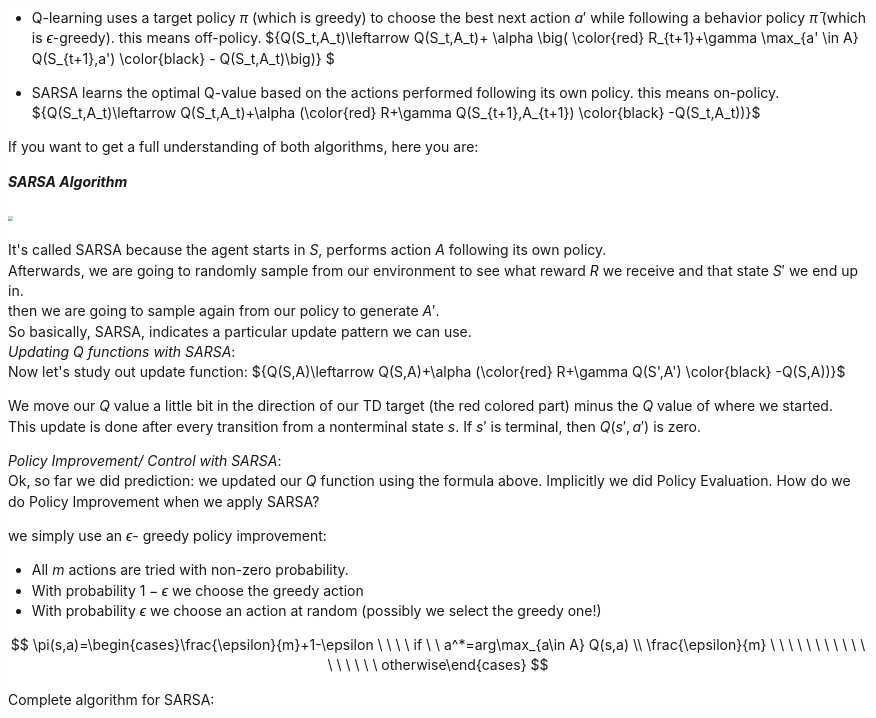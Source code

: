 - Q-learning uses a target policy $\pi$  (which is greedy) to choose the best next action ${a'}$ while following a behavior policy  $\bar{\pi}$ (which is ${\epsilon}$-greedy). this means off-policy.
  ${Q(S_t,A_t)\leftarrow Q(S_t,A_t)+ \alpha \big( \color{red} R_{t+1}+\gamma \max_{a' \in A}  Q(S_{t+1},a') \color{black} - Q(S_t,A_t)\big)} $   

  

- SARSA learns the optimal Q-value based on the actions performed following its own policy. this means on-policy. 
  ${Q(S_t,A_t)\leftarrow Q(S_t,A_t)+\alpha (\color{red} R+\gamma Q(S_{t+1},A_{t+1}) \color{black} -Q(S_t,A_t))}$   

If you want to get a full understanding of both algorithms, here you are:

***SARSA Algorithm***  

  <img src="C:/Users/Willi/Desktop/Notes/MachineLearningRestelli/images/sarsa1.jpg" style="zoom:30%"/>

It's called SARSA because the agent starts in ${S}$, performs action ${A}$ following its own policy.   
Afterwards, we are going to randomly sample from our environment to see what reward ${R}$ we receive and that state ${S'}$ we end up in.  
then we are going to sample again from our policy to generate ${A'}$.  
So basically, SARSA, indicates a particular update pattern we can use.  
*Updating ${Q}$ functions with SARSA*:  
Now let's study out update function:
${Q(S,A)\leftarrow Q(S,A)+\alpha (\color{red} R+\gamma Q(S',A') \color{black} -Q(S,A))}$

We move our ${Q}$ value a little bit in the direction of our TD target (the red colored part) minus the ${Q}$ value of where we started.  
This update is done after every transition from a nonterminal state ${s}$. If ${s'}$ is terminal, then ${Q(s',a')}$ is zero.

*Policy Improvement/ Control with SARSA*:  
Ok, so far we did prediction: we updated our ${Q}$ function using the formula above. Implicitly we did Policy Evaluation. How do we do Policy Improvement when we apply SARSA?

we simply use an ${\epsilon}$- greedy policy improvement:  

- All ${m}$ actions are tried with non-zero probability.
- With probability ${1-\epsilon}$ we choose the greedy action
- With probability ${\epsilon}$ we choose an action at random (possibly we select the greedy one!)

$$
  \pi(s,a)=\begin{cases}\frac{\epsilon}{m}+1-\epsilon  \ \ \ \ if \ \    a^*=arg\max_{a\in A} Q(s,a) \\
  \frac{\epsilon}{m} \ \ \ \ \ \ \ \ \ \ \ \ \ \ \ \ \ otherwise\end{cases} 
$$



Complete algorithm for SARSA:
